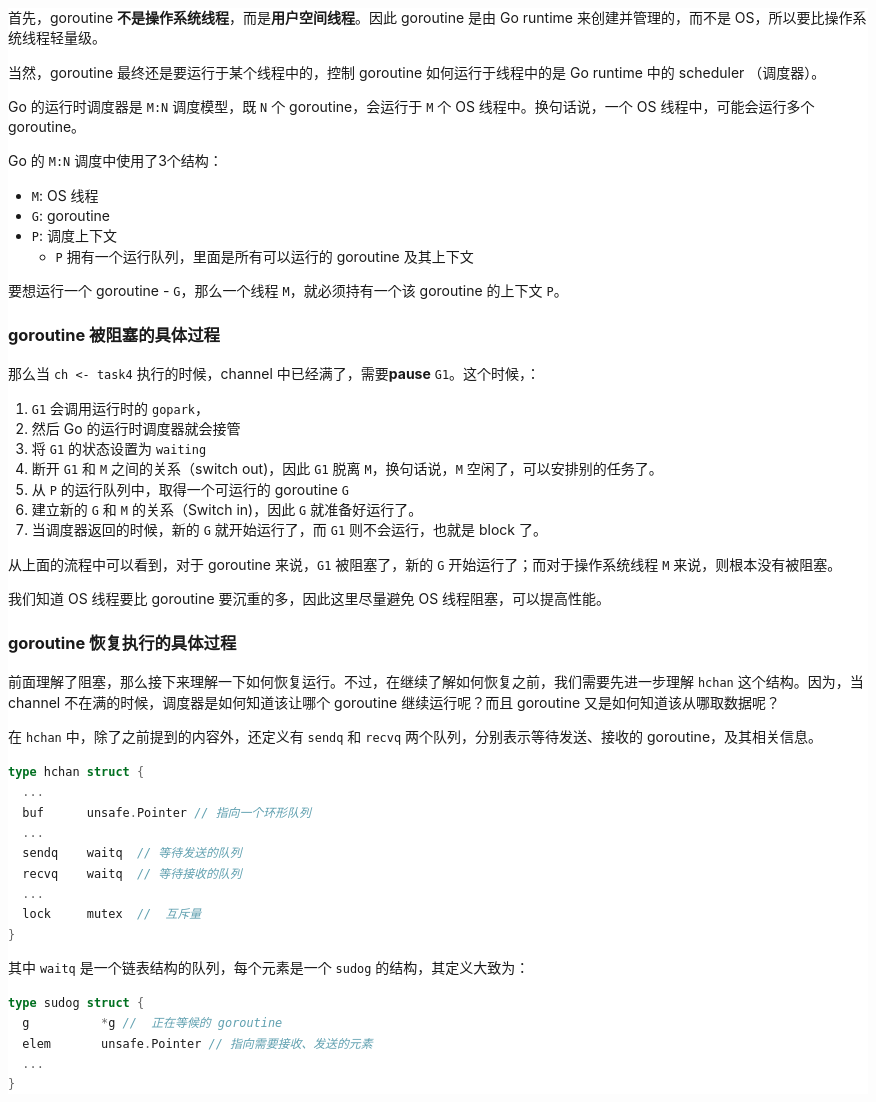 首先，goroutine **不是操作系统线程**，而是**用户空间线程**。因此 goroutine 是由 Go runtime 来创建并管理的，而不是 OS，所以要比操作系统线程轻量级。

当然，goroutine 最终还是要运行于某个线程中的，控制 goroutine 如何运行于线程中的是 Go runtime 中的 scheduler （调度器）。

Go 的运行时调度器是 `M:N` 调度模型，既 `N` 个 goroutine，会运行于 `M` 个 OS 线程中。换句话说，一个 OS 线程中，可能会运行多个 goroutine。

Go 的 `M:N` 调度中使用了3个结构：

* `M`: OS 线程
* `G`: goroutine
* `P`: 调度上下文
  * `P` 拥有一个运行队列，里面是所有可以运行的 goroutine 及其上下文

要想运行一个 goroutine - `G`，那么一个线程 `M`，就必须持有一个该 goroutine 的上下文 `P`。

### goroutine 被阻塞的具体过程

那么当 `ch <- task4` 执行的时候，channel 中已经满了，需要**pause** `G1`。这个时候，：

1. `G1` 会调用运行时的 `gopark`，
2. 然后 Go 的运行时调度器就会接管
3. 将 `G1` 的状态设置为 `waiting`
4. 断开 `G1` 和 `M` 之间的关系（switch out)，因此 `G1` 脱离 `M`，换句话说，`M` 空闲了，可以安排别的任务了。
5. 从 `P` 的运行队列中，取得一个可运行的 goroutine `G`
6. 建立新的 `G` 和 `M` 的关系（Switch in)，因此 `G` 就准备好运行了。
7. 当调度器返回的时候，新的 `G` 就开始运行了，而 `G1` 则不会运行，也就是 block 了。

从上面的流程中可以看到，对于 goroutine 来说，`G1` 被阻塞了，新的 `G` 开始运行了；而对于操作系统线程 `M` 来说，则根本没有被阻塞。

我们知道 OS 线程要比 goroutine 要沉重的多，因此这里尽量避免 OS 线程阻塞，可以提高性能。

### goroutine 恢复执行的具体过程

前面理解了阻塞，那么接下来理解一下如何恢复运行。不过，在继续了解如何恢复之前，我们需要先进一步理解 `hchan` 这个结构。因为，当 channel 不在满的时候，调度器是如何知道该让哪个 goroutine 继续运行呢？而且 goroutine 又是如何知道该从哪取数据呢？

在 `hchan` 中，除了之前提到的内容外，还定义有 `sendq` 和 `recvq` 两个队列，分别表示等待发送、接收的 goroutine，及其相关信息。

```go
type hchan struct {
  ...
  buf      unsafe.Pointer // 指向一个环形队列
  ...
  sendq    waitq  // 等待发送的队列
  recvq    waitq  // 等待接收的队列
  ...
  lock     mutex  //  互斥量
}
```

其中 `waitq` 是一个链表结构的队列，每个元素是一个 `sudog` 的结构，其定义大致为：

```go
type sudog struct {
  g          *g //  正在等候的 goroutine
  elem       unsafe.Pointer // 指向需要接收、发送的元素
  ...
}
```
